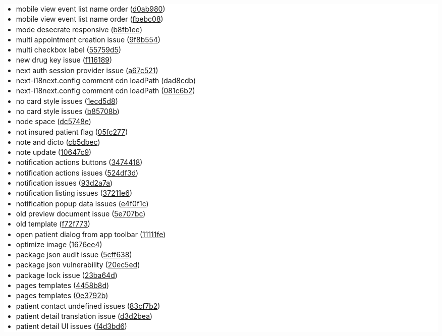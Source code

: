 * mobile view event list name order ([d0ab980](https://github.com/SmartMedSA/med-pro/commit/d0ab980892ff50597594c222fa6932d12b56c509))
* mobile view event list name order ([fbebc08](https://github.com/SmartMedSA/med-pro/commit/fbebc087eb0ca5bc40ede4ebcb5dd4eb22abb70d))
* mode desecrate responsive ([b8fb1ee](https://github.com/SmartMedSA/med-pro/commit/b8fb1ee344419af6a10d9792be18f90a63e18146))
* multi appointment creation issue ([9f8b554](https://github.com/SmartMedSA/med-pro/commit/9f8b554ca516f10f29faff40406b566cbe0cee0d))
* multi checkbox label ([55759d5](https://github.com/SmartMedSA/med-pro/commit/55759d59040be84a360f5b8c50735d34d7d24286))
* new drug key issue ([f116189](https://github.com/SmartMedSA/med-pro/commit/f116189c66d4e9df68c1d3aaec9b082a2e12efd4))
* next auth session provider issue ([a67c521](https://github.com/SmartMedSA/med-pro/commit/a67c521598ee4c80700acd2a520dc7f522ce0882))
* next-i18next.config comment cdn loadPath ([dad8cdb](https://github.com/SmartMedSA/med-pro/commit/dad8cdb52a03bea37aa9ec322f165645dabb50a8))
* next-i18next.config comment cdn loadPath ([081c6b2](https://github.com/SmartMedSA/med-pro/commit/081c6b296007b9635af2c4fd946e5582c1204bee))
* no card style issues ([1ecd5d8](https://github.com/SmartMedSA/med-pro/commit/1ecd5d87db1d47415fcf488b65878ac1647b0779))
* no card style issues ([b85708b](https://github.com/SmartMedSA/med-pro/commit/b85708bcd210917c78e7a446e8d797ae48530e9f))
* node space ([dc5748e](https://github.com/SmartMedSA/med-pro/commit/dc5748e1f5fc7656b38e416941311c84951a7971))
* not insured patient flag ([05fc277](https://github.com/SmartMedSA/med-pro/commit/05fc2772f6238b755c1c3d108c737dc227466762))
* note and dicto ([cb5dbec](https://github.com/SmartMedSA/med-pro/commit/cb5dbec4eaf2eca19e0412a94b0c55b5c8bd424c))
* note update ([10647c9](https://github.com/SmartMedSA/med-pro/commit/10647c90b1159c21e90893164334ed33be3bf224))
* notification actions buttons ([3474418](https://github.com/SmartMedSA/med-pro/commit/3474418dee16926f331f4f65eac2da2d5ec578c7))
* notification actions issues ([524df3d](https://github.com/SmartMedSA/med-pro/commit/524df3dc0a6bbe40832dc2ba2712db2a179a6aa9))
* notification issues ([93d2a7a](https://github.com/SmartMedSA/med-pro/commit/93d2a7af067201ec8b9a5c64f967055a012ec15f))
* notification listing issues ([37211e6](https://github.com/SmartMedSA/med-pro/commit/37211e6a6d80e8e89415ceb3ce77b5b64ec7febf))
* notification popup data issues ([e4f0f1c](https://github.com/SmartMedSA/med-pro/commit/e4f0f1c95059d4a785f8f604a4f12c662eeb5b3e))
* old preview document issue ([5e707bc](https://github.com/SmartMedSA/med-pro/commit/5e707bce422e1053b67779bd4764c638783fd298))
* old template ([f72f773](https://github.com/SmartMedSA/med-pro/commit/f72f773b556fcfc0df52ed3131109e1a15ec0db3))
* open patient dialog from app toolbar ([11111fe](https://github.com/SmartMedSA/med-pro/commit/11111feb30266e423b9333c7d76a94bec1404406))
* optimize image ([1676ee4](https://github.com/SmartMedSA/med-pro/commit/1676ee4b0288857b0b91873808eafa5f0d35fce0))
* package json audit issue ([5cff638](https://github.com/SmartMedSA/med-pro/commit/5cff638cd91a157a93d56ec6ec88653c46eea9de))
* package json vulnerability ([20ec5ed](https://github.com/SmartMedSA/med-pro/commit/20ec5ed6ce6deaf5b3b6474c8ae64f78ba1bb04c))
* package lock issue ([23ba64d](https://github.com/SmartMedSA/med-pro/commit/23ba64db913f1e18e5439376d3c6445ce24fa6bd))
* pages templates ([4458b8d](https://github.com/SmartMedSA/med-pro/commit/4458b8d74f5550a9e90ae08926163334b893d726))
* pages templates ([0e3792b](https://github.com/SmartMedSA/med-pro/commit/0e3792baed67dfaaa6d8aa7be6d80a2bfeab7526))
* patient contact undefined issues ([83cf7b2](https://github.com/SmartMedSA/med-pro/commit/83cf7b21ed656b48622d1993596c85a0d270774c))
* patient detail translation issue ([d3d2bea](https://github.com/SmartMedSA/med-pro/commit/d3d2beac3bb8497b82a8f8ac5902892399dae890))
* patient detail UI issues ([f4d3bd6](https://github.com/SmartMedSA/med-pro/commit/f4d3bd6a4bb03e04486011a81357de60ef0af0f0))